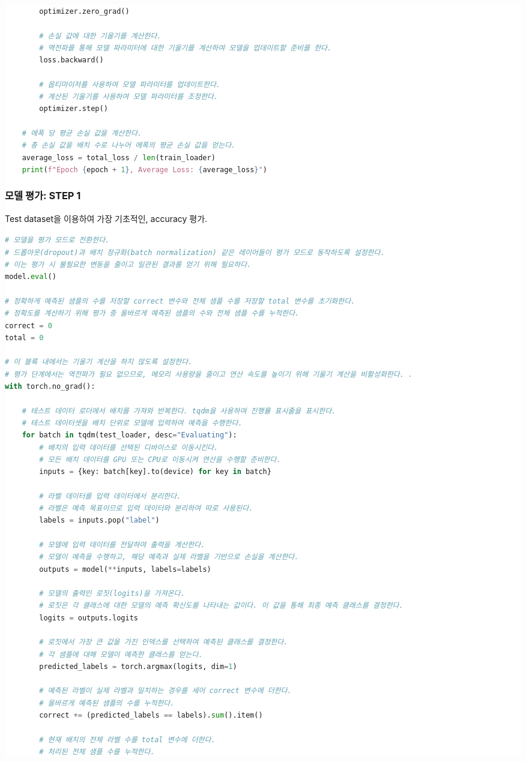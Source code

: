 ```python
        optimizer.zero_grad()
        
        # 손실 값에 대한 기울기를 계산한다. 
        # 역전파를 통해 모델 파라미터에 대한 기울기를 계산하여 모델을 업데이트할 준비를 한다. 
        loss.backward()
        
        # 옵티마이저를 사용하여 모델 파라미터를 업데이트한다. 
        # 계산된 기울기를 사용하여 모델 파라미터를 조정한다. 
        optimizer.step()

    # 에폭 당 평균 손실 값을 계산한다. 
    # 총 손실 값을 배치 수로 나누어 에폭의 평균 손실 값을 얻는다. 
    average_loss = total_loss / len(train_loader)
    print(f"Epoch {epoch + 1}, Average Loss: {average_loss}")
```

### 모델 평가: STEP 1

Test dataset을 이용하여 가장 기초적인, accuracy 평가.

```python
# 모델을 평가 모드로 전환한다. 
# 드롭아웃(dropout)과 배치 정규화(batch normalization) 같은 레이어들이 평가 모드로 동작하도록 설정한다. 
# 이는 평가 시 불필요한 변동을 줄이고 일관된 결과를 얻기 위해 필요하다. 
model.eval()

# 정확하게 예측된 샘플의 수를 저장할 correct 변수와 전체 샘플 수를 저장할 total 변수를 초기화한다. 
# 정확도를 계산하기 위해 평가 중 올바르게 예측된 샘플의 수와 전체 샘플 수를 누적한다. 
correct = 0
total = 0

# 이 블록 내에서는 기울기 계산을 하지 않도록 설정한다. 
# 평가 단계에서는 역전파가 필요 없으므로, 메모리 사용량을 줄이고 연산 속도를 높이기 위해 기울기 계산을 비활성화한다. .
with torch.no_grad():
  
    # 테스트 데이터 로더에서 배치를 가져와 반복한다. tqdm을 사용하여 진행률 표시줄을 표시한다.
    # 테스트 데이터셋을 배치 단위로 모델에 입력하여 예측을 수행한다. 
    for batch in tqdm(test_loader, desc="Evaluating"):      
        # 배치의 입력 데이터를 선택된 디바이스로 이동시킨다. 
        # 모든 배치 데이터를 GPU 또는 CPU로 이동시켜 연산을 수행할 준비한다. 
        inputs = {key: batch[key].to(device) for key in batch}
        
        # 라벨 데이터를 입력 데이터에서 분리한다. 
        # 라벨은 예측 목표이므로 입력 데이터와 분리하여 따로 사용된다. 
        labels = inputs.pop("label")
        
        # 모델에 입력 데이터를 전달하여 출력을 계산한다. 
        # 모델이 예측을 수행하고, 해당 예측과 실제 라벨을 기반으로 손실을 계산한다. 
        outputs = model(**inputs, labels=labels)
        
        # 모델의 출력인 로짓(logits)을 가져온다. 
        # 로짓은 각 클래스에 대한 모델의 예측 확신도를 나타내는 값이다. 이 값을 통해 최종 예측 클래스를 결정한다. 
        logits = outputs.logits
        
        # 로짓에서 가장 큰 값을 가진 인덱스를 선택하여 예측된 클래스를 결정한다. 
        # 각 샘플에 대해 모델이 예측한 클래스를 얻는다. 
        predicted_labels = torch.argmax(logits, dim=1)
        
        # 예측된 라벨이 실제 라벨과 일치하는 경우를 세어 correct 변수에 더한다. 
        # 올바르게 예측된 샘플의 수를 누적한다. 
        correct += (predicted_labels == labels).sum().item()
        
        # 현재 배치의 전체 라벨 수를 total 변수에 더한다. 
        # 처리된 전체 샘플 수를 누적한다. 
```